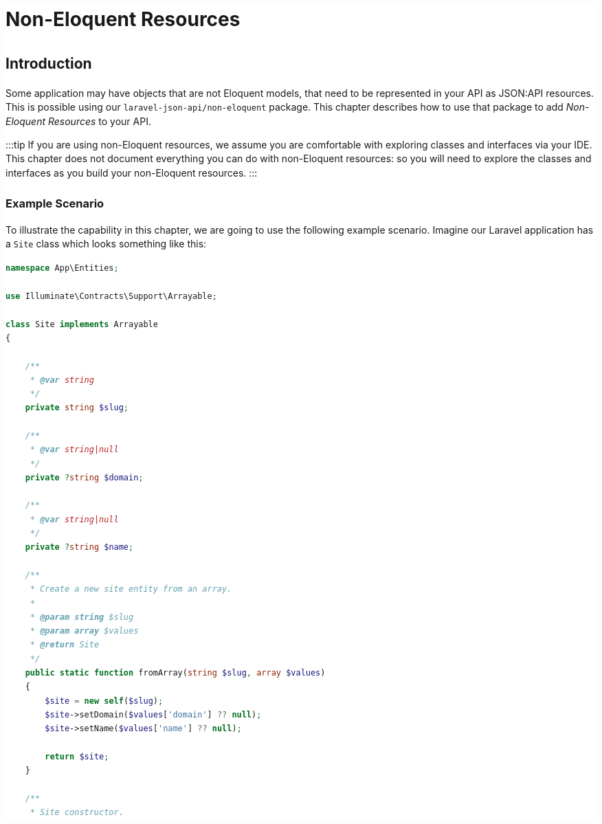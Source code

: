 # Non-Eloquent Resources

## Introduction

Some application may have objects that are not Eloquent models, that need to be
represented in your API as JSON:API resources. This is possible
using our `laravel-json-api/non-eloquent` package. This chapter describes
how to use that package to add *Non-Eloquent Resources* to your API.

:::tip
If you are using non-Eloquent resources, we assume you are comfortable with
exploring classes and interfaces via your IDE. This chapter does not document
everything you can do with non-Eloquent resources: so you will need to explore
the classes and interfaces as you build your non-Eloquent resources.
:::

### Example Scenario

To illustrate the capability in this chapter, we are going to use the following
example scenario. Imagine our Laravel application has a `Site` class which looks
something like this:

```php
namespace App\Entities;

use Illuminate\Contracts\Support\Arrayable;

class Site implements Arrayable
{

    /**
     * @var string
     */
    private string $slug;

    /**
     * @var string|null
     */
    private ?string $domain;

    /**
     * @var string|null
     */
    private ?string $name;

    /**
     * Create a new site entity from an array.
     *
     * @param string $slug
     * @param array $values
     * @return Site
     */
    public static function fromArray(string $slug, array $values)
    {
        $site = new self($slug);
        $site->setDomain($values['domain'] ?? null);
        $site->setName($values['name'] ?? null);

        return $site;
    }

    /**
     * Site constructor.
```